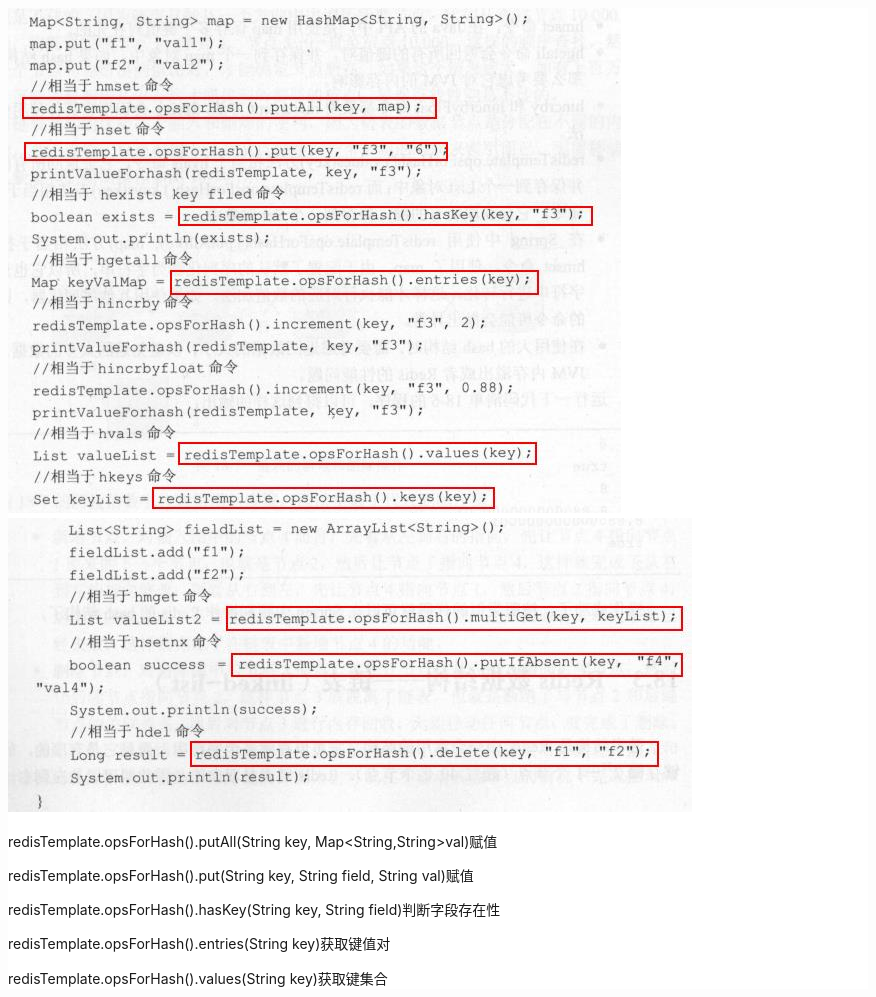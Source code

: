 <img src='JavaEE-18-Redis-Data-Structure\00ce5ab5-53e4-47f7-94ae-327124fa7cb1.jpg'>
<img src='JavaEE-18-Redis-Data-Structure\e690e0d7-17fb-4bf2-9770-d31bd8b6b703.jpg'>

redisTemplate.opsForHash().putAll(String key, Map<String,String>val)赋值

redisTemplate.opsForHash().put(String key, String field, String val)赋值

redisTemplate.opsForHash().hasKey(String key, String field)判断字段存在性

redisTemplate.opsForHash().entries(String key)获取键值对

redisTemplate.opsForHash().values(String key)获取键集合
